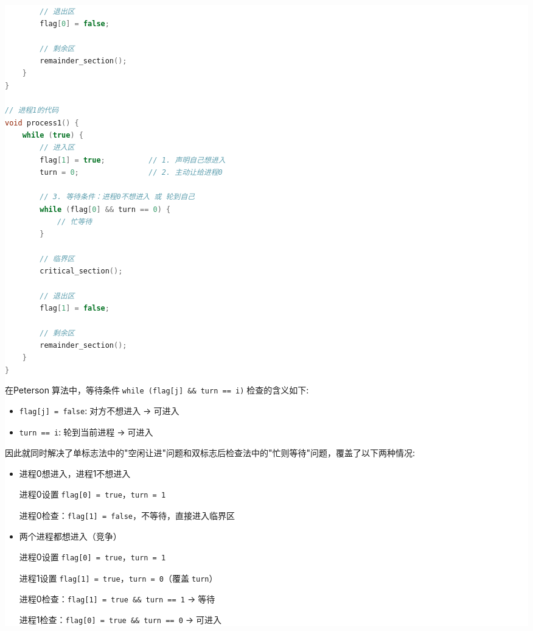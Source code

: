 ```cpp
        // 退出区
        flag[0] = false;
        
        // 剩余区
        remainder_section();
    }
}

// 进程1的代码
void process1() {
    while (true) {
        // 进入区
        flag[1] = true;          // 1. 声明自己想进入
        turn = 0;                // 2. 主动让给进程0
        
        // 3. 等待条件：进程0不想进入 或 轮到自己
        while (flag[0] && turn == 0) {
            // 忙等待
        }
        
        // 临界区
        critical_section();
        
        // 退出区
        flag[1] = false;
        
        // 剩余区
        remainder_section();
    }
}
```

在Peterson 算法中，等待条件 `while (flag[j] && turn == i)` 检查的含义如下:

- `flag[j] = false`: 对方不想进入 → 可进入

- `turn == i`: 轮到当前进程 → 可进入

因此就同时解决了单标志法中的"空闲让进"问题和双标志后检查法中的"忙则等待"问题，覆盖了以下两种情况:

- 进程0想进入，进程1不想进入

    进程0设置 `flag[0] = true`，`turn = 1`

    进程0检查：`flag[1] = false`，不等待，直接进入临界区

- 两个进程都想进入（竞争）

    进程0设置 `flag[0] = true`，`turn = 1`

    进程1设置 `flag[1] = true`，`turn = 0`（覆盖 `turn`）

    进程0检查：`flag[1] = true && turn == 1` → 等待

    进程1检查：`flag[0] = true && turn == 0` → 可进入
